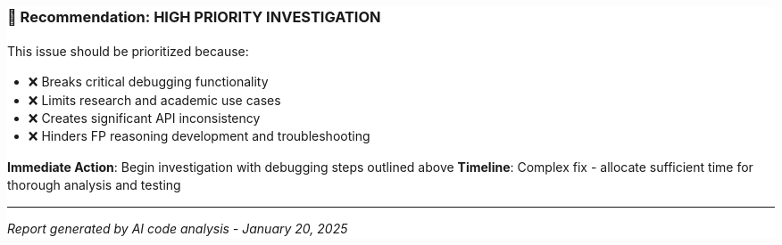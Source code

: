 ### 🎯 Recommendation: **HIGH PRIORITY INVESTIGATION**
This issue should be prioritized because:
- ❌ Breaks critical debugging functionality
- ❌ Limits research and academic use cases
- ❌ Creates significant API inconsistency
- ❌ Hinders FP reasoning development and troubleshooting

**Immediate Action**: Begin investigation with debugging steps outlined above
**Timeline**: Complex fix - allocate sufficient time for thorough analysis and testing

---

*Report generated by AI code analysis - January 20, 2025*